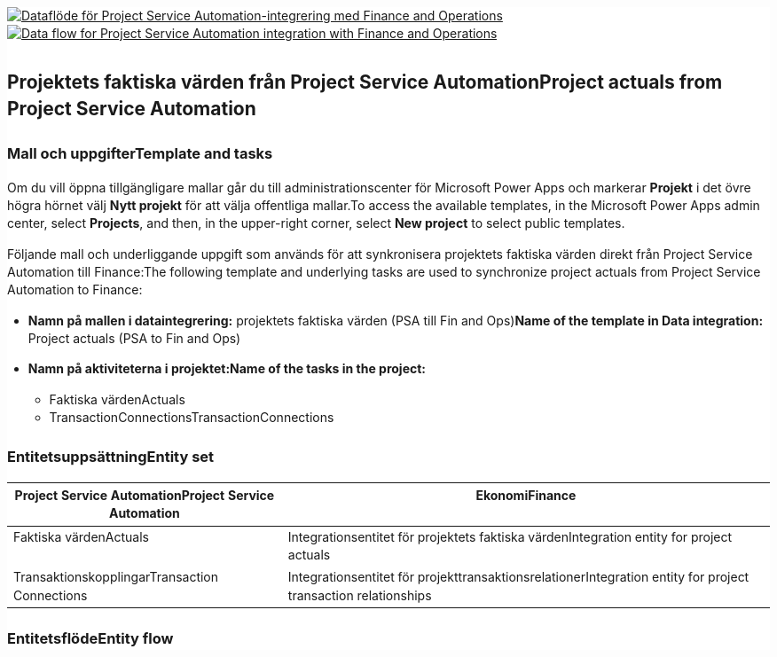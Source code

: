 <span data-ttu-id="6a58e-118">[![Dataflöde för Project Service Automation-integrering med Finance and Operations](./media/ProjectActualsFlow.jpg)](./media/ProjectActualsFlow.jpg)</span><span class="sxs-lookup"><span data-stu-id="6a58e-118">[![Data flow for Project Service Automation integration with Finance and Operations](./media/ProjectActualsFlow.jpg)](./media/ProjectActualsFlow.jpg)</span></span>

## <a name="project-actuals-from-project-service-automation"></a><span data-ttu-id="6a58e-119">Projektets faktiska värden från Project Service Automation</span><span class="sxs-lookup"><span data-stu-id="6a58e-119">Project actuals from Project Service Automation</span></span>

### <a name="template-and-tasks"></a><span data-ttu-id="6a58e-120">Mall och uppgifter</span><span class="sxs-lookup"><span data-stu-id="6a58e-120">Template and tasks</span></span>

<span data-ttu-id="6a58e-121">Om du vill öppna tillgängligare mallar går du till administrationscenter för Microsoft Power Apps och markerar **Projekt** i det övre högra hörnet välj **Nytt projekt** för att välja offentliga mallar.</span><span class="sxs-lookup"><span data-stu-id="6a58e-121">To access the available templates, in the Microsoft Power Apps admin center, select **Projects**, and then, in the upper-right corner, select **New project** to select public templates.</span></span>

<span data-ttu-id="6a58e-122">Följande mall och underliggande uppgift som används för att synkronisera projektets faktiska värden direkt från Project Service Automation till Finance:</span><span class="sxs-lookup"><span data-stu-id="6a58e-122">The following template and underlying tasks are used to synchronize project actuals from Project Service Automation to Finance:</span></span>

- <span data-ttu-id="6a58e-123">**Namn på mallen i dataintegrering:** projektets faktiska värden (PSA till Fin and Ops)</span><span class="sxs-lookup"><span data-stu-id="6a58e-123">**Name of the template in Data integration:** Project actuals (PSA to Fin and Ops)</span></span>
- <span data-ttu-id="6a58e-124">**Namn på aktiviteterna i projektet:**</span><span class="sxs-lookup"><span data-stu-id="6a58e-124">**Name of the tasks in the project:**</span></span>

    - <span data-ttu-id="6a58e-125">Faktiska värden</span><span class="sxs-lookup"><span data-stu-id="6a58e-125">Actuals</span></span>
    - <span data-ttu-id="6a58e-126">TransactionConnections</span><span class="sxs-lookup"><span data-stu-id="6a58e-126">TransactionConnections</span></span>

### <a name="entity-set"></a><span data-ttu-id="6a58e-127">Entitetsuppsättning</span><span class="sxs-lookup"><span data-stu-id="6a58e-127">Entity set</span></span>

| <span data-ttu-id="6a58e-128">Project Service Automation</span><span class="sxs-lookup"><span data-stu-id="6a58e-128">Project Service Automation</span></span> | <span data-ttu-id="6a58e-129">Ekonomi</span><span class="sxs-lookup"><span data-stu-id="6a58e-129">Finance</span></span>                                   |
|----------------------------|----------------------------------------------------------|
| <span data-ttu-id="6a58e-130">Faktiska värden</span><span class="sxs-lookup"><span data-stu-id="6a58e-130">Actuals</span></span>                    | <span data-ttu-id="6a58e-131">Integrationsentitet för projektets faktiska värden</span><span class="sxs-lookup"><span data-stu-id="6a58e-131">Integration entity for project actuals</span></span>                   |
| <span data-ttu-id="6a58e-132">Transaktionskopplingar</span><span class="sxs-lookup"><span data-stu-id="6a58e-132">Transaction Connections</span></span>    | <span data-ttu-id="6a58e-133">Integrationsentitet för projekttransaktionsrelationer</span><span class="sxs-lookup"><span data-stu-id="6a58e-133">Integration entity for project transaction relationships</span></span> |

### <a name="entity-flow"></a><span data-ttu-id="6a58e-134">Entitetsflöde</span><span class="sxs-lookup"><span data-stu-id="6a58e-134">Entity flow</span></span>
